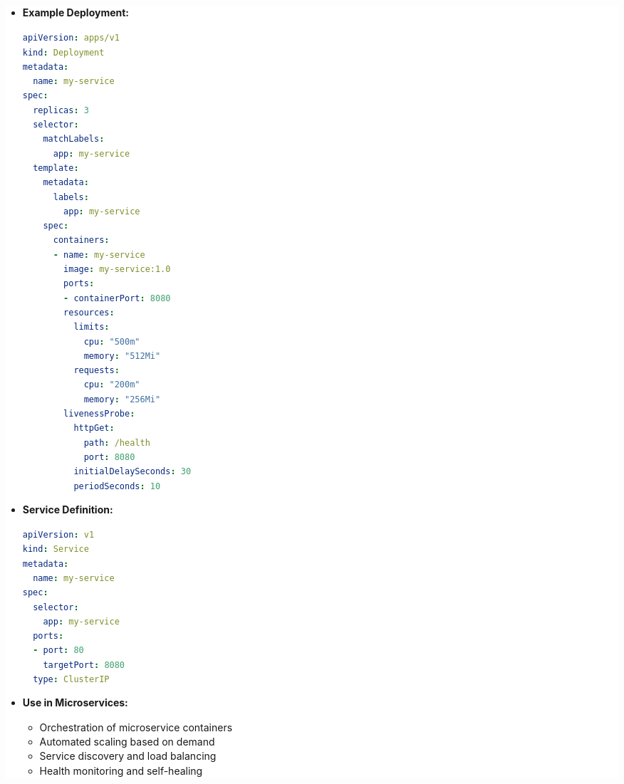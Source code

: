 - **Example Deployment:**
  ```yaml
  apiVersion: apps/v1
  kind: Deployment
  metadata:
    name: my-service
  spec:
    replicas: 3
    selector:
      matchLabels:
        app: my-service
    template:
      metadata:
        labels:
          app: my-service
      spec:
        containers:
        - name: my-service
          image: my-service:1.0
          ports:
          - containerPort: 8080
          resources:
            limits:
              cpu: "500m"
              memory: "512Mi"
            requests:
              cpu: "200m"
              memory: "256Mi"
          livenessProbe:
            httpGet:
              path: /health
              port: 8080
            initialDelaySeconds: 30
            periodSeconds: 10
  ```

- **Service Definition:**
  ```yaml
  apiVersion: v1
  kind: Service
  metadata:
    name: my-service
  spec:
    selector:
      app: my-service
    ports:
    - port: 80
      targetPort: 8080
    type: ClusterIP
  ```

- **Use in Microservices:**
  - Orchestration of microservice containers
  - Automated scaling based on demand
  - Service discovery and load balancing
  - Health monitoring and self-healing
